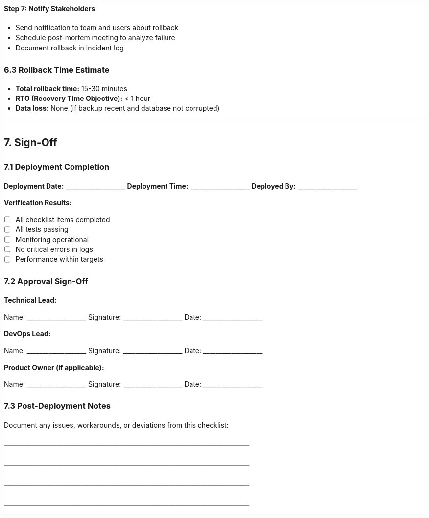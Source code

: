 #### Step 7: Notify Stakeholders

- Send notification to team and users about rollback
- Schedule post-mortem meeting to analyze failure
- Document rollback in incident log

### 6.3 Rollback Time Estimate

- **Total rollback time:** 15-30 minutes
- **RTO (Recovery Time Objective):** < 1 hour
- **Data loss:** None (if backup recent and database not corrupted)

---

## 7. Sign-Off

### 7.1 Deployment Completion

**Deployment Date:** ___________________
**Deployment Time:** ___________________
**Deployed By:** ___________________

**Verification Results:**

- [ ] All checklist items completed
- [ ] All tests passing
- [ ] Monitoring operational
- [ ] No critical errors in logs
- [ ] Performance within targets

### 7.2 Approval Sign-Off

**Technical Lead:**

Name: ___________________
Signature: ___________________
Date: ___________________

**DevOps Lead:**

Name: ___________________
Signature: ___________________
Date: ___________________

**Product Owner (if applicable):**

Name: ___________________
Signature: ___________________
Date: ___________________

### 7.3 Post-Deployment Notes

Document any issues, workarounds, or deviations from this checklist:

```
______________________________________________________________________

______________________________________________________________________

______________________________________________________________________

______________________________________________________________________
```

---